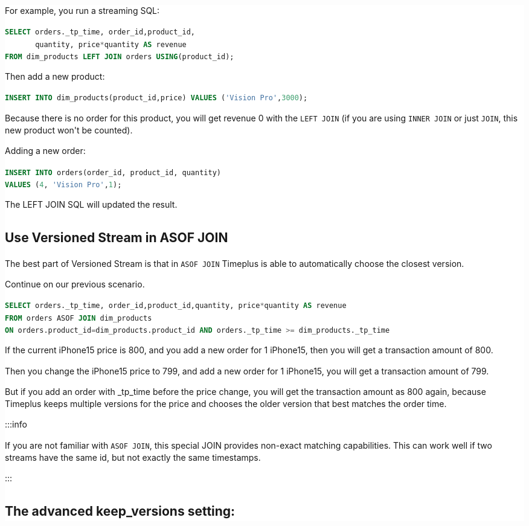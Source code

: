 For example, you run a streaming SQL:

```sql
SELECT orders._tp_time, order_id,product_id,
       quantity, price*quantity AS revenue
FROM dim_products LEFT JOIN orders USING(product_id);
```

Then add a new product:

```sql
INSERT INTO dim_products(product_id,price) VALUES ('Vision Pro',3000);
```

Because there is no order for this product, you will get revenue 0 with the `LEFT JOIN` (if you are using `INNER JOIN` or just `JOIN`, this new product won't be counted).

Adding a new order:

```sql
INSERT INTO orders(order_id, product_id, quantity)
VALUES (4, 'Vision Pro',1);
```

The LEFT JOIN SQL will updated the result.

## Use Versioned Stream in ASOF JOIN

The best part of Versioned Stream is that in `ASOF JOIN` Timeplus is able to automatically choose the closest version.

Continue on our previous scenario.

```sql
SELECT orders._tp_time, order_id,product_id,quantity, price*quantity AS revenue
FROM orders ASOF JOIN dim_products
ON orders.product_id=dim_products.product_id AND orders._tp_time >= dim_products._tp_time
```

If the current iPhone15 price is 800, and you add a new order for 1 iPhone15, then you will get a transaction amount of 800.

Then you change the iPhone15 price to 799, and add a new order for 1 iPhone15, you will get a transaction amount of 799.

But if you add an order with _tp_time before the price change, you will get the transaction amount as 800 again, because Timeplus keeps multiple versions for the price and chooses the older version that best matches the order time.

:::info

If you are not familiar with `ASOF JOIN`, this special JOIN provides non-exact matching capabilities. This can work well if two streams have the same id, but not exactly the same timestamps.

:::



## The advanced keep_versions setting:

